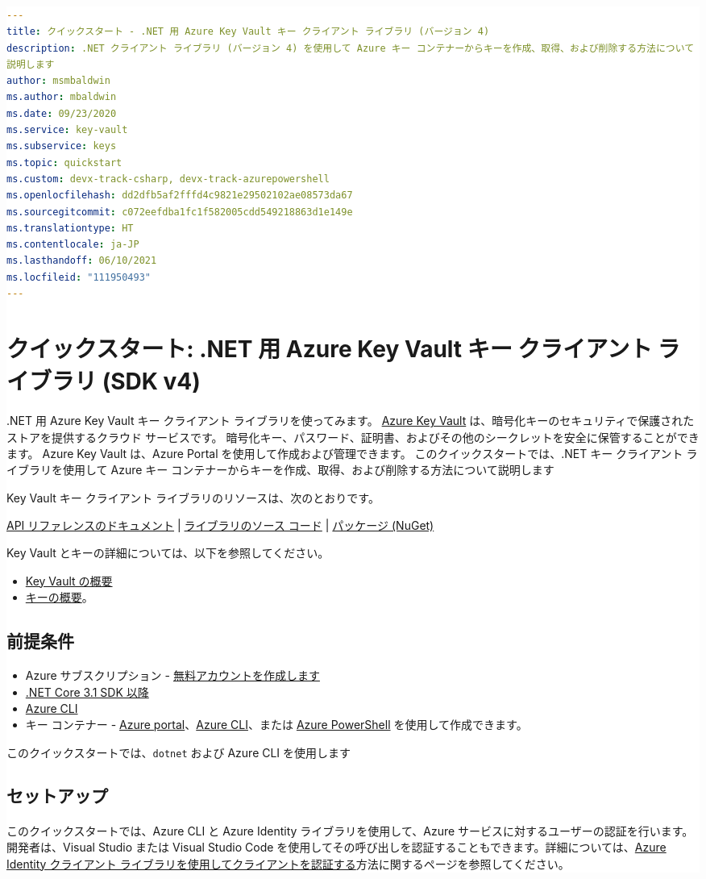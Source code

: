 ```yaml
---
title: クイックスタート - .NET 用 Azure Key Vault キー クライアント ライブラリ (バージョン 4)
description: .NET クライアント ライブラリ (バージョン 4) を使用して Azure キー コンテナーからキーを作成、取得、および削除する方法について説明します
author: msmbaldwin
ms.author: mbaldwin
ms.date: 09/23/2020
ms.service: key-vault
ms.subservice: keys
ms.topic: quickstart
ms.custom: devx-track-csharp, devx-track-azurepowershell
ms.openlocfilehash: dd2dfb5af2fffd4c9821e29502102ae08573da67
ms.sourcegitcommit: c072eefdba1fc1f582005cdd549218863d1e149e
ms.translationtype: HT
ms.contentlocale: ja-JP
ms.lasthandoff: 06/10/2021
ms.locfileid: "111950493"
---
```

# <a name="quickstart-azure-key-vault-key-client-library-for-net-sdk-v4"></a>クイックスタート: .NET 用 Azure Key Vault キー クライアント ライブラリ (SDK v4)

.NET 用 Azure Key Vault キー クライアント ライブラリを使ってみます。 [Azure Key Vault](../general/overview.md) は、暗号化キーのセキュリティで保護されたストアを提供するクラウド サービスです。 暗号化キー、パスワード、証明書、およびその他のシークレットを安全に保管することができます。 Azure Key Vault は、Azure Portal を使用して作成および管理できます。 このクイックスタートでは、.NET キー クライアント ライブラリを使用して Azure キー コンテナーからキーを作成、取得、および削除する方法について説明します

Key Vault キー クライアント ライブラリのリソースは、次のとおりです。

[API リファレンスのドキュメント](/dotnet/api/azure.security.keyvault.keys) | [ライブラリのソース コード](https://github.com/Azure/azure-sdk-for-net/tree/master/sdk/keyvault) | [パッケージ (NuGet)](https://www.nuget.org/packages/Azure.Security.KeyVault.keys/)

Key Vault とキーの詳細については、以下を参照してください。
- [Key Vault の概要](../general/overview.md)
- [キーの概要](about-keys.md)。

## <a name="prerequisites"></a>前提条件

* Azure サブスクリプション - [無料アカウントを作成します](https://azure.microsoft.com/free/dotnet)
* [.NET Core 3.1 SDK 以降](https://dotnet.microsoft.com/download/dotnet-core)
* [Azure CLI](/cli/azure/install-azure-cli)
* キー コンテナー - [Azure portal](../general/quick-create-portal.md)、[Azure CLI](../general/quick-create-cli.md)、または [Azure PowerShell](../general/quick-create-powershell.md) を使用して作成できます。

このクイックスタートでは、`dotnet` および Azure CLI を使用します

## <a name="setup"></a>セットアップ

このクイックスタートでは、Azure CLI と Azure Identity ライブラリを使用して、Azure サービスに対するユーザーの認証を行います。 開発者は、Visual Studio または Visual Studio Code を使用してその呼び出しを認証することもできます。詳細については、[Azure Identity クライアント ライブラリを使用してクライアントを認証する](/dotnet/api/overview/azure/identity-readme?#authenticate-the-client&preserve-view=true)方法に関するページを参照してください。
